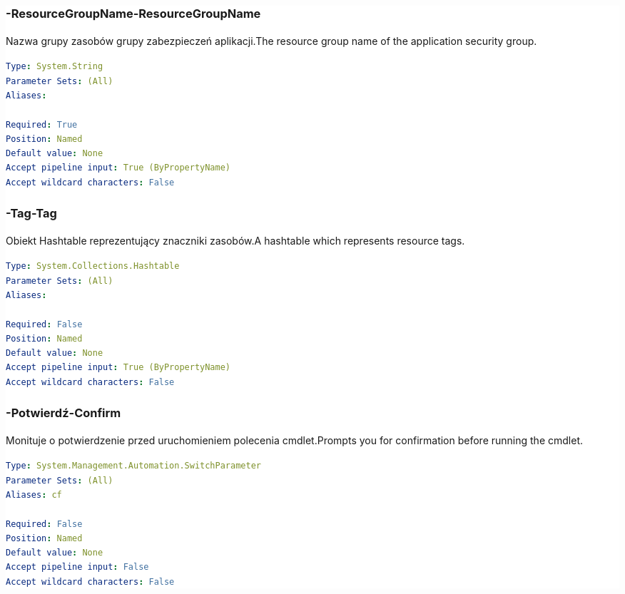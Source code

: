 ### <span data-ttu-id="09a9c-123">-ResourceGroupName</span><span class="sxs-lookup"><span data-stu-id="09a9c-123">-ResourceGroupName</span></span>
<span data-ttu-id="09a9c-124">Nazwa grupy zasobów grupy zabezpieczeń aplikacji.</span><span class="sxs-lookup"><span data-stu-id="09a9c-124">The resource group name of the application security group.</span></span>

```yaml
Type: System.String
Parameter Sets: (All)
Aliases:

Required: True
Position: Named
Default value: None
Accept pipeline input: True (ByPropertyName)
Accept wildcard characters: False
```

### <span data-ttu-id="09a9c-125">-Tag</span><span class="sxs-lookup"><span data-stu-id="09a9c-125">-Tag</span></span>
<span data-ttu-id="09a9c-126">Obiekt Hashtable reprezentujący znaczniki zasobów.</span><span class="sxs-lookup"><span data-stu-id="09a9c-126">A hashtable which represents resource tags.</span></span>

```yaml
Type: System.Collections.Hashtable
Parameter Sets: (All)
Aliases:

Required: False
Position: Named
Default value: None
Accept pipeline input: True (ByPropertyName)
Accept wildcard characters: False
```

### <span data-ttu-id="09a9c-127">-Potwierdź</span><span class="sxs-lookup"><span data-stu-id="09a9c-127">-Confirm</span></span>
<span data-ttu-id="09a9c-128">Monituje o potwierdzenie przed uruchomieniem polecenia cmdlet.</span><span class="sxs-lookup"><span data-stu-id="09a9c-128">Prompts you for confirmation before running the cmdlet.</span></span>

```yaml
Type: System.Management.Automation.SwitchParameter
Parameter Sets: (All)
Aliases: cf

Required: False
Position: Named
Default value: None
Accept pipeline input: False
Accept wildcard characters: False
```
